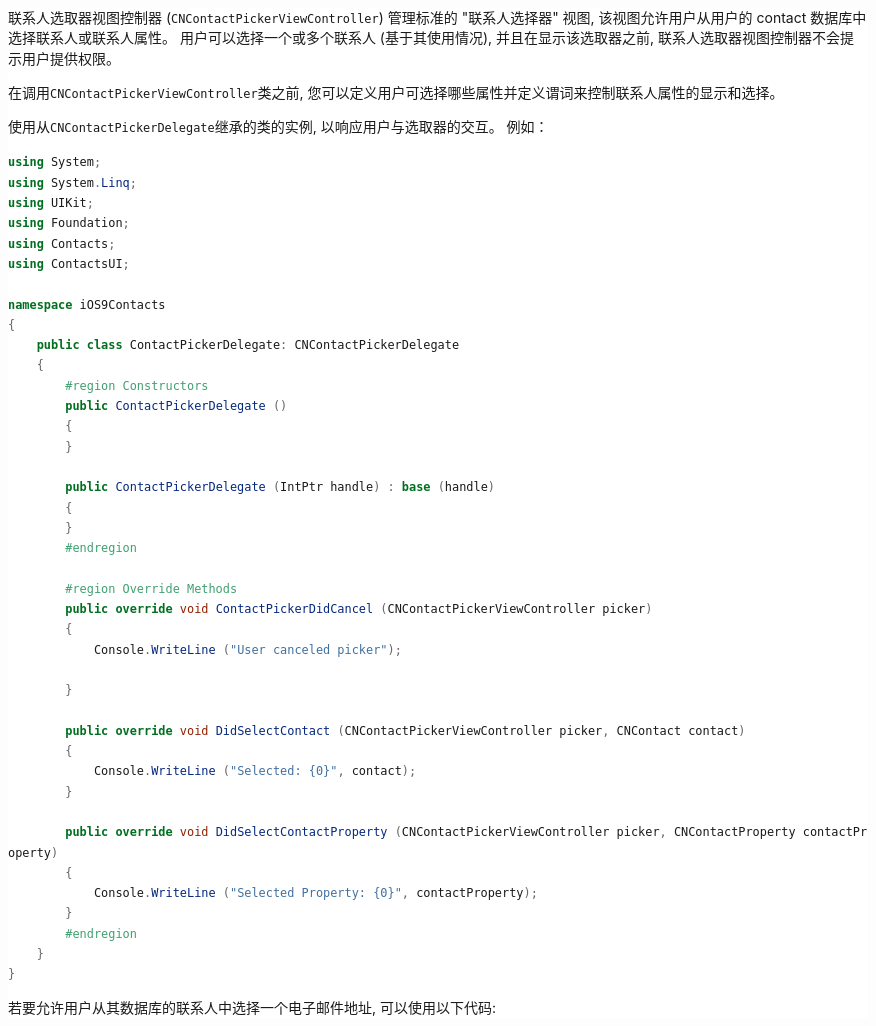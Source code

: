 联系人选取器视图控制器 (`CNContactPickerViewController`) 管理标准的 "联系人选择器" 视图, 该视图允许用户从用户的 contact 数据库中选择联系人或联系人属性。 用户可以选择一个或多个联系人 (基于其使用情况), 并且在显示该选取器之前, 联系人选取器视图控制器不会提示用户提供权限。

在调用`CNContactPickerViewController`类之前, 您可以定义用户可选择哪些属性并定义谓词来控制联系人属性的显示和选择。

使用从`CNContactPickerDelegate`继承的类的实例, 以响应用户与选取器的交互。 例如：

```csharp
using System;
using System.Linq;
using UIKit;
using Foundation;
using Contacts;
using ContactsUI;

namespace iOS9Contacts
{
    public class ContactPickerDelegate: CNContactPickerDelegate
    {
        #region Constructors
        public ContactPickerDelegate ()
        {
        }

        public ContactPickerDelegate (IntPtr handle) : base (handle)
        {
        }
        #endregion

        #region Override Methods
        public override void ContactPickerDidCancel (CNContactPickerViewController picker)
        {
            Console.WriteLine ("User canceled picker");

        }

        public override void DidSelectContact (CNContactPickerViewController picker, CNContact contact)
        {
            Console.WriteLine ("Selected: {0}", contact);
        }

        public override void DidSelectContactProperty (CNContactPickerViewController picker, CNContactProperty contactProperty)
        {
            Console.WriteLine ("Selected Property: {0}", contactProperty);
        }
        #endregion
    }
}
```

若要允许用户从其数据库的联系人中选择一个电子邮件地址, 可以使用以下代码:
